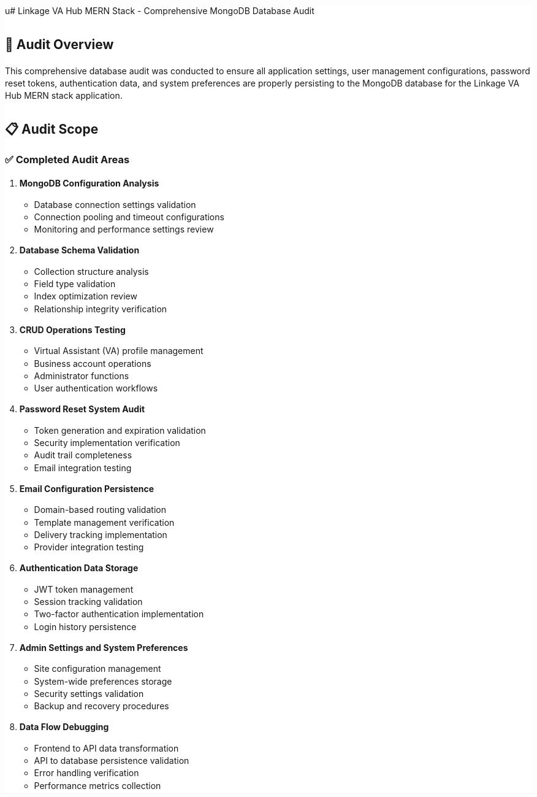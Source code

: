 u# Linkage VA Hub MERN Stack - Comprehensive MongoDB Database Audit

## 🎯 Audit Overview

This comprehensive database audit was conducted to ensure all application settings, user management configurations, password reset tokens, authentication data, and system preferences are properly persisting to the MongoDB database for the Linkage VA Hub MERN stack application.

## 📋 Audit Scope

### ✅ Completed Audit Areas

1. **MongoDB Configuration Analysis**
   - Database connection settings validation
   - Connection pooling and timeout configurations
   - Monitoring and performance settings review

2. **Database Schema Validation**
   - Collection structure analysis
   - Field type validation
   - Index optimization review
   - Relationship integrity verification

3. **CRUD Operations Testing**
   - Virtual Assistant (VA) profile management
   - Business account operations
   - Administrator functions
   - User authentication workflows

4. **Password Reset System Audit**
   - Token generation and expiration validation
   - Security implementation verification
   - Audit trail completeness
   - Email integration testing

5. **Email Configuration Persistence**
   - Domain-based routing validation
   - Template management verification
   - Delivery tracking implementation
   - Provider integration testing

6. **Authentication Data Storage**
   - JWT token management
   - Session tracking validation
   - Two-factor authentication implementation
   - Login history persistence

7. **Admin Settings and System Preferences**
   - Site configuration management
   - System-wide preferences storage
   - Security settings validation
   - Backup and recovery procedures

8. **Data Flow Debugging**
   - Frontend to API data transformation
   - API to database persistence validation
   - Error handling verification
   - Performance metrics collection
